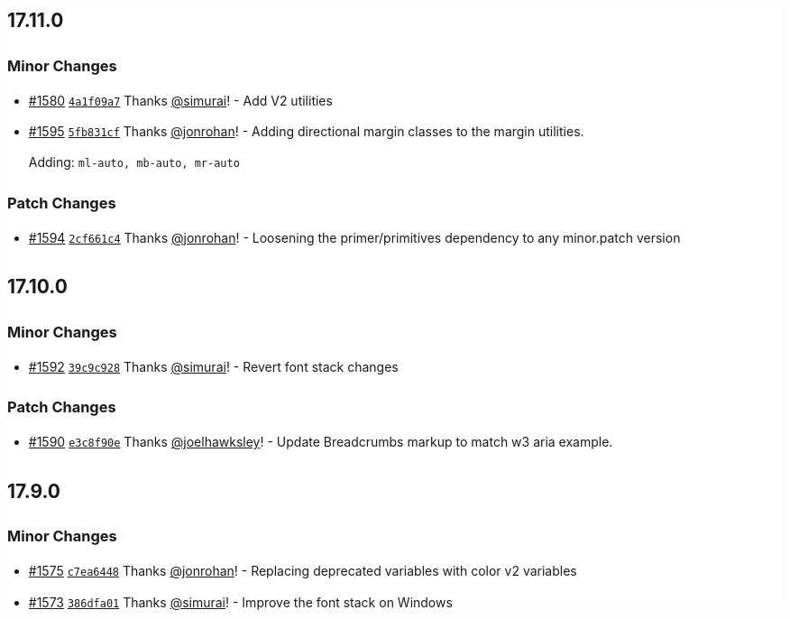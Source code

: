 ## 17.11.0

### Minor Changes

- [#1580](https://github.com/primer/css/pull/1580)
  [`4a1f09a7`](https://github.com/primer/css/commit/4a1f09a75e7666b46e68e96e6f485d9ff467fd01)
  Thanks [@simurai](https://github.com/simurai)! - Add V2 utilities

* [#1595](https://github.com/primer/css/pull/1595)
  [`5fb831cf`](https://github.com/primer/css/commit/5fb831cf5062baa4ffde4322a0035c144db1e70c)
  Thanks [@jonrohan](https://github.com/jonrohan)! - Adding directional margin
  classes to the margin utilities.

  Adding: `ml-auto, mb-auto, mr-auto`

### Patch Changes

- [#1594](https://github.com/primer/css/pull/1594)
  [`2cf661c4`](https://github.com/primer/css/commit/2cf661c4d95285d09d0f26ea6109d5aa9bbed552)
  Thanks [@jonrohan](https://github.com/jonrohan)! - Loosening the
  primer/primitives dependency to any minor.patch version

## 17.10.0

### Minor Changes

- [#1592](https://github.com/primer/css/pull/1592)
  [`39c9c928`](https://github.com/primer/css/commit/39c9c92874eb32b346256cbcc713b87767b319ef)
  Thanks [@simurai](https://github.com/simurai)! - Revert font stack changes

### Patch Changes

- [#1590](https://github.com/primer/css/pull/1590)
  [`e3c8f90e`](https://github.com/primer/css/commit/e3c8f90e7f61e76d20650061da2dd93111814a8a)
  Thanks [@joelhawksley](https://github.com/joelhawksley)! - Update Breadcrumbs
  markup to match w3 aria example.

## 17.9.0

### Minor Changes

- [#1575](https://github.com/primer/css/pull/1575)
  [`c7ea6448`](https://github.com/primer/css/commit/c7ea6448c114065627299db7ba65418799d4a59b)
  Thanks [@jonrohan](https://github.com/jonrohan)! - Replacing deprecated
  variables with color v2 variables

* [#1573](https://github.com/primer/css/pull/1573)
  [`386dfa01`](https://github.com/primer/css/commit/386dfa0145a64e2c6edbdf8ab09d9fc3f7151f6a)
  Thanks [@simurai](https://github.com/simurai)! - Improve the font stack on
  Windows

